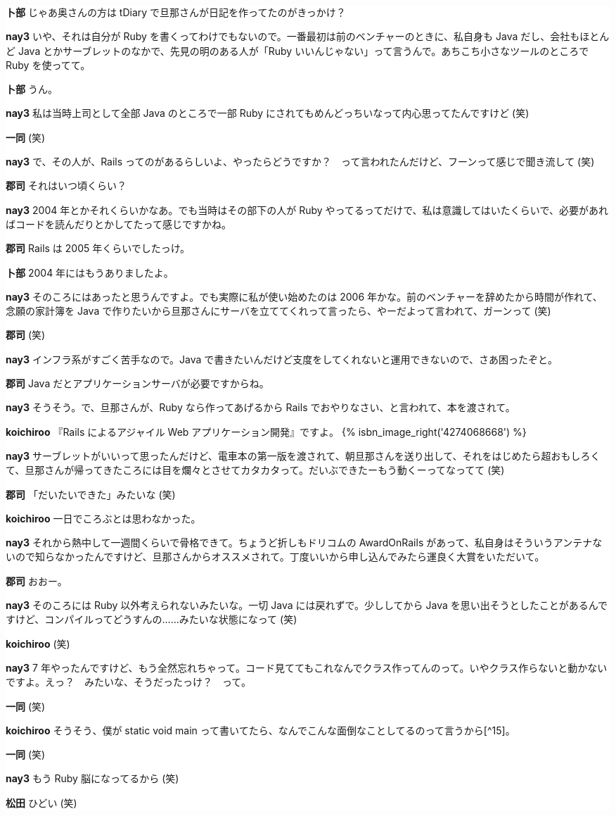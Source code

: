 __卜部__ じゃあ奥さんの方は tDiary で旦那さんが日記を作ってたのがきっかけ？

__nay3__ いや、それは自分が Ruby を書くってわけでもないので。一番最初は前のベンチャーのときに、私自身も Java だし、会社もほとんど Java とかサーブレットのなかで、先見の明のある人が「Ruby いいんじゃない」って言うんで。あちこち小さなツールのところで Ruby を使ってて。

__卜部__ うん。

__nay3__ 私は当時上司として全部 Java のところで一部 Ruby にされてもめんどっちいなって内心思ってたんですけど (笑)

__一同__ (笑)

__nay3__ で、その人が、Rails ってのがあるらしいよ、やったらどうですか？　って言われたんだけど、フーンって感じで聞き流して (笑)

__郡司__ それはいつ頃くらい？

__nay3__ 2004 年とかそれくらいかなあ。でも当時はその部下の人が Ruby やってるってだけで、私は意識してはいたくらいで、必要があればコードを読んだりとかしてたって感じですかね。

__郡司__ Rails は 2005 年くらいでしたっけ。

__卜部__ 2004 年にはもうありましたよ。

__nay3__ そのころにはあったと思うんですよ。でも実際に私が使い始めたのは 2006 年かな。前のベンチャーを辞めたから時間が作れて、念願の家計簿を Java で作りたいから旦那さんにサーバを立ててくれって言ったら、やーだよって言われて、ガーンって (笑)

__郡司__ (笑)

__nay3__ インフラ系がすごく苦手なので。Java で書きたいんだけど支度をしてくれないと運用できないので、さあ困ったぞと。

__郡司__ Java だとアプリケーションサーバが必要ですからね。

__nay3__ そうそう。で、旦那さんが、Ruby なら作ってあげるから Rails でおやりなさい、と言われて、本を渡されて。

__koichiroo__ 『Rails によるアジャイル Web アプリケーション開発』ですよ。
{% isbn_image_right('4274068668') %}

__nay3__ サーブレットがいいって思ったんだけど、電車本の第一版を渡されて、朝旦那さんを送り出して、それをはじめたら超おもしろくて、旦那さんが帰ってきたころには目を爛々とさせてカタカタって。だいぶできたーもう動くーってなってて (笑)

__郡司__ 「だいたいできた」みたいな (笑)

__koichiroo__ 一日でころぶとは思わなかった。

__nay3__ それから熱中して一週間くらいで骨格できて。ちょうど折しもドリコムの AwardOnRails があって、私自身はそういうアンテナないので知らなかったんですけど、旦那さんからオススメされて。丁度いいから申し込んでみたら運良く大賞をいただいて。

__郡司__ おおー。

__nay3__ そのころには Ruby 以外考えられないみたいな。一切 Java には戻れずで。少ししてから Java を思い出そうとしたことがあるんですけど、コンパイルってどうすんの……みたいな状態になって (笑)

__koichiroo__ (笑)

__nay3__ 7 年やったんですけど、もう全然忘れちゃって。コード見ててもこれなんでクラス作ってんのって。いやクラス作らないと動かないですよ。えっ？　みたいな、そうだったっけ？　って。

__一同__ (笑)

__koichiroo__ そうそう、僕が static void main って書いてたら、なんでこんな面倒なことしてるのって言うから[^15]。

__一同__ (笑)

__nay3__ もう Ruby 脳になってるから (笑)

__松田__ ひどい (笑)
